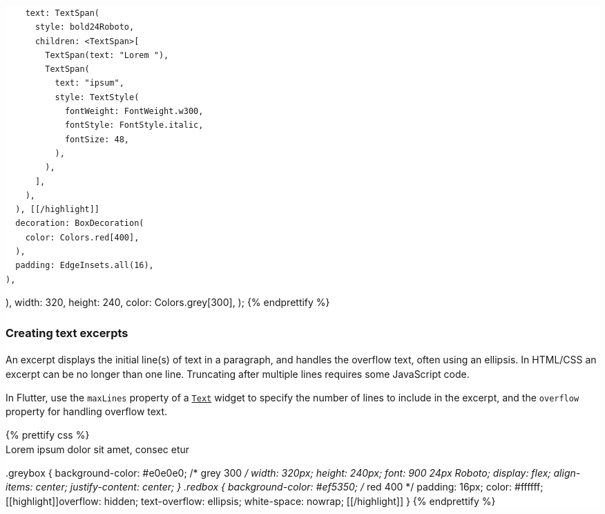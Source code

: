         text: TextSpan(
          style: bold24Roboto,
          children: <TextSpan>[
            TextSpan(text: "Lorem "),
            TextSpan(
              text: "ipsum",
              style: TextStyle(
                fontWeight: FontWeight.w300,
                fontStyle: FontStyle.italic,
                fontSize: 48,
              ),
            ),
          ],
        ),
      ), [[/highlight]]
      decoration: BoxDecoration(
        color: Colors.red[400],
      ),
      padding: EdgeInsets.all(16),
    ),
  ),
  width: 320,
  height: 240,
  color: Colors.grey[300],
);
{% endprettify %}
</div>

### Creating text excerpts

An excerpt displays the initial line(s) of text in a paragraph,
and handles the overflow text, often using an ellipsis.
In HTML/CSS an excerpt can be no longer than one line.
Truncating after multiple lines requires some JavaScript code.

In Flutter, use the `maxLines` property of a [`Text`][]
widget to specify the number of lines to include in the excerpt,
and the `overflow` property for handling overflow text.

<div class="lefthighlight">
{% prettify css %}
<div class="greybox">
  <div class="redbox">
    Lorem ipsum dolor sit amet, consec etur
  </div>
</div>

.greybox {
  background-color: #e0e0e0; /* grey 300 */
  width: 320px;
  height: 240px;
  font: 900 24px Roboto;
  display: flex;
  align-items: center;
  justify-content: center;
}
.redbox {
  background-color: #ef5350; /* red 400 */
  padding: 16px;
  color: #ffffff;
  [[highlight]]overflow: hidden;
  text-overflow: ellipsis;
  white-space: nowrap; [[/highlight]]
}
{% endprettify %}

[basic shapes]: https://developer.mozilla.org/en-US/docs/Web/CSS/basic-shape
[`border-box`]: https://css-tricks.com/box-sizing/
[`BorderRadius`]: {{site.api}}/flutter/painting/BorderRadius-class.html
[`BoxDecoration`]: {{site.api}}/flutter/painting/BoxDecoration-class.html
[`BoxConstraints`]: {{site.api}}/flutter/rendering/BoxConstraints-class.html
[`BoxShape` enum]: {{site.api}}/flutter/painting/BoxShape-class.html
[`BoxShadow`]: {{site.api}}/flutter/painting/BoxShadow-class.html
[`Center`]: {{site.api}}/flutter/widgets/Center-class.html
[`Container`]: {{site.api}}/flutter/widgets/Container-class.html
[Introduction to declarative UI]: /docs/get-started/flutter-for/declarative
[`Matrix4`]: {{site.api}}/flutter/vector_math_64/Matrix4-class.html
[`Positioned`]: {{site.api}}/flutter/widgets/Positioned-class.html
[`RichText`]: {{site.api}}/flutter/widgets/RichText-class.html
[`Stack`]: {{site.api}}/flutter/widgets/Stack-class.html
[`Text`]: {{site.api}}/flutter/widgets/Text-class.html
[`TextSpan`]: {{site.api}}/flutter/painting/TextSpan-class.html
[`TextStyle`]: {{site.api}}/flutter/painting/TextStyle-class.html
[`Transform`]: {{site.api}}/flutter/widgets/Transform-class.html
[Understanding constraints]: /docs/development/ui/layout/constraints